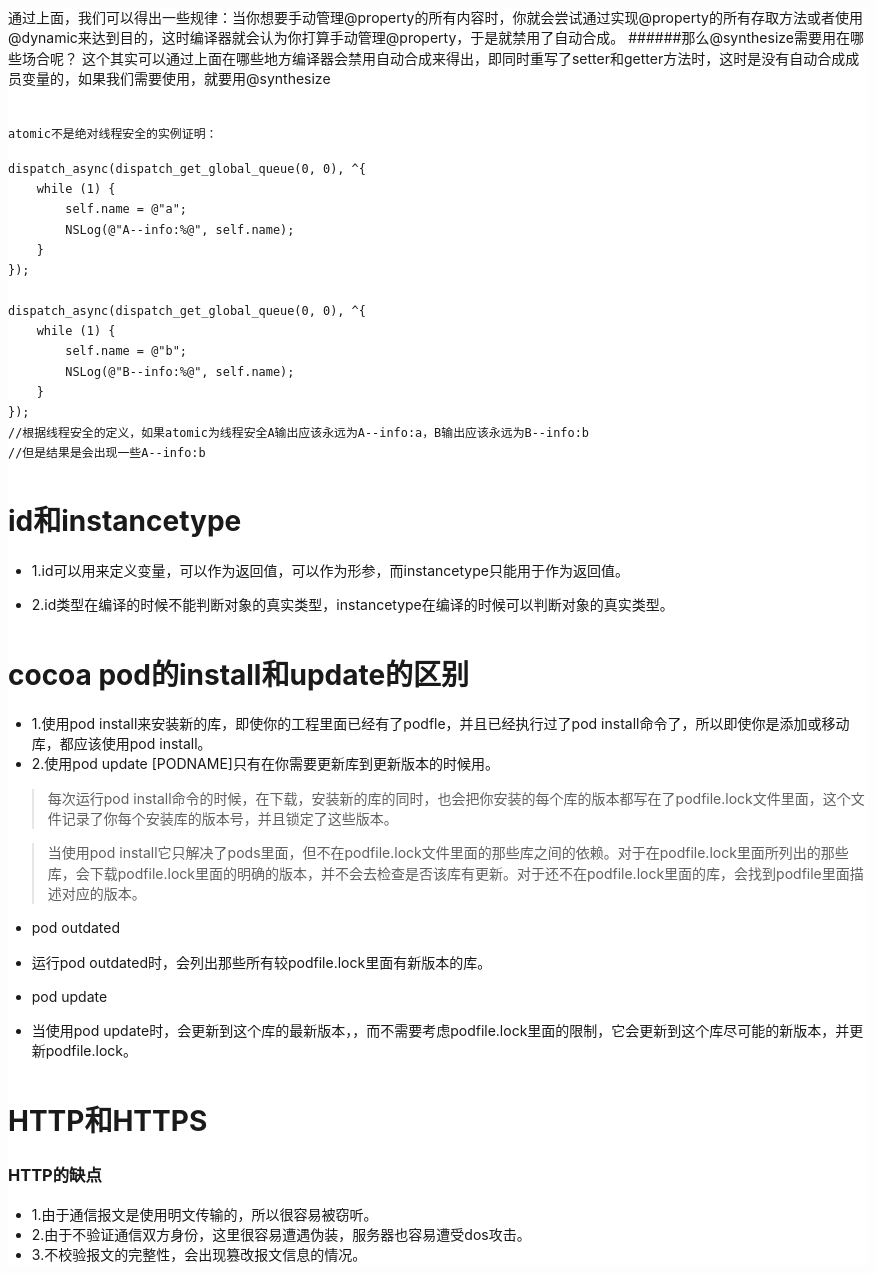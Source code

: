 通过上面，我们可以得出一些规律：当你想要手动管理@property的所有内容时，你就会尝试通过实现@property的所有存取方法或者使用@dynamic来达到目的，这时编译器就会认为你打算手动管理@property，于是就禁用了自动合成。
######那么@synthesize需要用在哪些场合呢？
这个其实可以通过上面在哪些地方编译器会禁用自动合成来得出，即同时重写了setter和getter方法时，这时是没有自动合成成员变量的，如果我们需要使用，就要用@synthesize

```

atomic不是绝对线程安全的实例证明：

```
    dispatch_async(dispatch_get_global_queue(0, 0), ^{
        while (1) {
            self.name = @"a";
            NSLog(@"A--info:%@", self.name);
        }
    });
    
    dispatch_async(dispatch_get_global_queue(0, 0), ^{
        while (1) {
            self.name = @"b";
            NSLog(@"B--info:%@", self.name);
        }
    });
    //根据线程安全的定义，如果atomic为线程安全A输出应该永远为A--info:a，B输出应该永远为B--info:b
    //但是结果是会出现一些A--info:b


# id和instancetype

- 1.id可以用来定义变量，可以作为返回值，可以作为形参，而instancetype只能用于作为返回值。

- 2.id类型在编译的时候不能判断对象的真实类型，instancetype在编译的时候可以判断对象的真实类型。

# cocoa pod的install和update的区别
- 1.使用pod install来安装新的库，即使你的工程里面已经有了podfle，并且已经执行过了pod install命令了，所以即使你是添加或移动库，都应该使用pod install。
- 2.使用pod update [PODNAME]只有在你需要更新库到更新版本的时候用。

> 每次运行pod install命令的时候，在下载，安装新的库的同时，也会把你安装的每个库的版本都写在了podfile.lock文件里面，这个文件记录了你每个安装库的版本号，并且锁定了这些版本。

> 当使用pod install它只解决了pods里面，但不在podfile.lock文件里面的那些库之间的依赖。对于在podfile.lock里面所列出的那些库，会下载podfile.lock里面的明确的版本，并不会去检查是否该库有更新。对于还不在podfile.lock里面的库，会找到podfile里面描述对应的版本。


- pod outdated
- 运行pod outdated时，会列出那些所有较podfile.lock里面有新版本的库。

- pod update
- 当使用pod update时，会更新到这个库的最新版本，，而不需要考虑podfile.lock里面的限制，它会更新到这个库尽可能的新版本，并更新podfile.lock。

# HTTP和HTTPS
### HTTP的缺点
- 1.由于通信报文是使用明文传输的，所以很容易被窃听。
- 2.由于不验证通信双方身份，这里很容易遭遇伪装，服务器也容易遭受dos攻击。
- 3.不校验报文的完整性，会出现篡改报文信息的情况。
